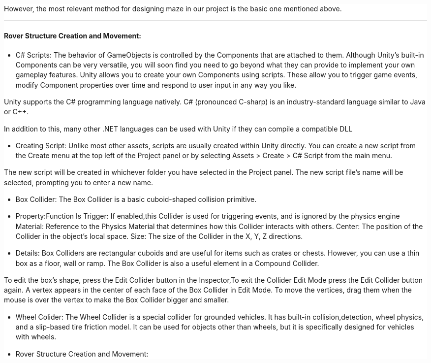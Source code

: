 However, the most relevant method for designing maze in our project is the basic one mentioned above.

-------------------------------------------------------------------------------------------------------

#### Rover Structure Creation and Movement:

- C# Scripts:
The behavior of GameObjects is controlled by the Components that are attached to them. Although Unity’s built-in Components can be very versatile, you will soon find you need to go beyond what they can provide to implement your own gameplay features. Unity allows you to create your own Components using scripts. These allow you to trigger game events, modify Component properties over time and respond to user input in any way you like.

Unity supports the C# programming language natively. C# (pronounced C-sharp) is an industry-standard language similar to Java or C++.

In addition to this, many other .NET languages can be used with Unity if they can compile a compatible DLL

- Creating Script:
Unlike most other assets, scripts are usually created within Unity directly. You can create a new script from the Create menu at the top left of the Project panel or by selecting Assets > Create > C# Script from the main menu.

The new script will be created in whichever folder you have selected in the Project panel. The new script file’s name will be selected, prompting you to enter a new name.

- Box Collider:
The Box Collider is a basic cuboid-shaped collision primitive.

- Property:Function
Is Trigger: If enabled,this Collider is used for triggering events, and is ignored by the physics engine
Material: Reference to the Physics Material that determines how this Collider interacts with others.
Center: The position of the Collider in the object’s local space.
Size: The size of the Collider in the X, Y, Z directions.

- Details:
Box Colliders are rectangular cuboids and are useful for items such as crates or chests. However, you can use a thin box as a floor, wall or ramp. The Box Collider is also a useful element in a Compound Collider.

To edit the box’s shape, press the Edit Collider button in the Inspector,To exit the Collider Edit Mode press the Edit Collider button again. A vertex appears in the center of each face of the Box Collider in Edit Mode. To move the vertices, drag them when the mouse is over the vertex to make the Box Collider bigger and smaller.

- Wheel Colider:
The Wheel Collider is a special collider for grounded vehicles. It has built-in collision,detection, wheel physics, and a slip-based tire friction model. It can be used for objects other than wheels, but it is specifically designed for vehicles with wheels.


- Rover Structure Creation and Movement:
